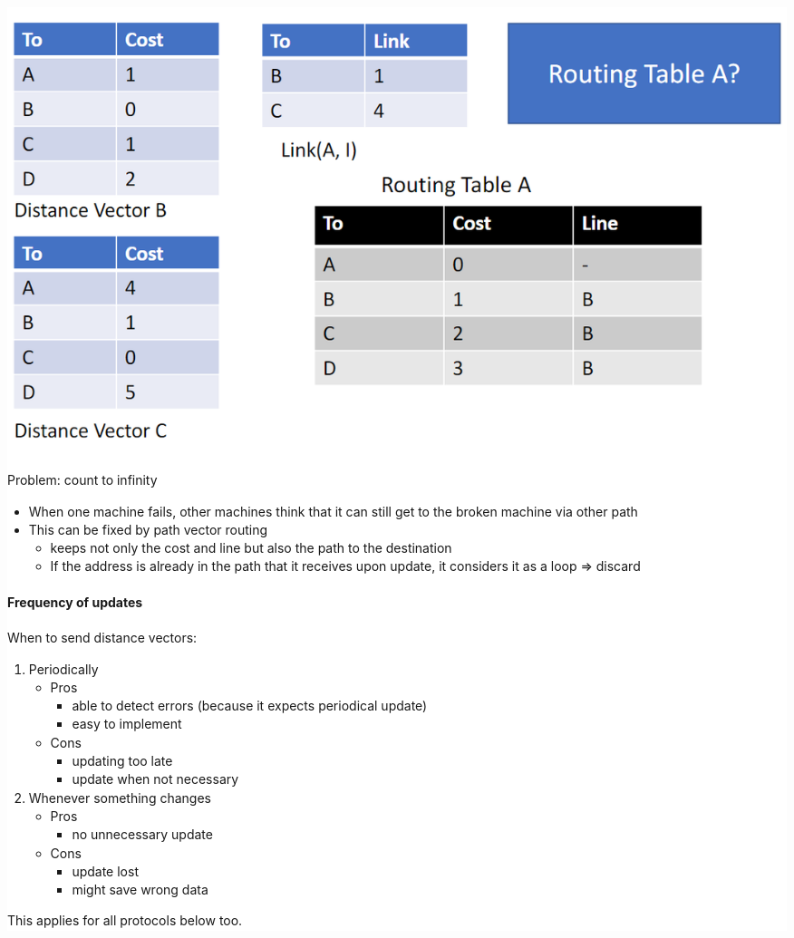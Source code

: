 ![img_8.png](images/3_images/img_8.png)

Problem: count to infinity
- When one machine fails, other machines think that it can still get to the broken machine via other path
- This can be fixed by path vector routing
  - keeps not only the cost and line but also the path to the destination
  - If the address is already in the path that it receives upon update, it considers it as a loop => discard

#### Frequency of updates
When to send distance vectors:
1. Periodically
   - Pros
     - able to detect errors (because it expects periodical update)
     - easy to implement
   - Cons
     - updating too late
     - update when not necessary
2. Whenever something changes
   - Pros
     - no unnecessary update
   - Cons
     - update lost
     - might save wrong data

This applies for all protocols below too.
